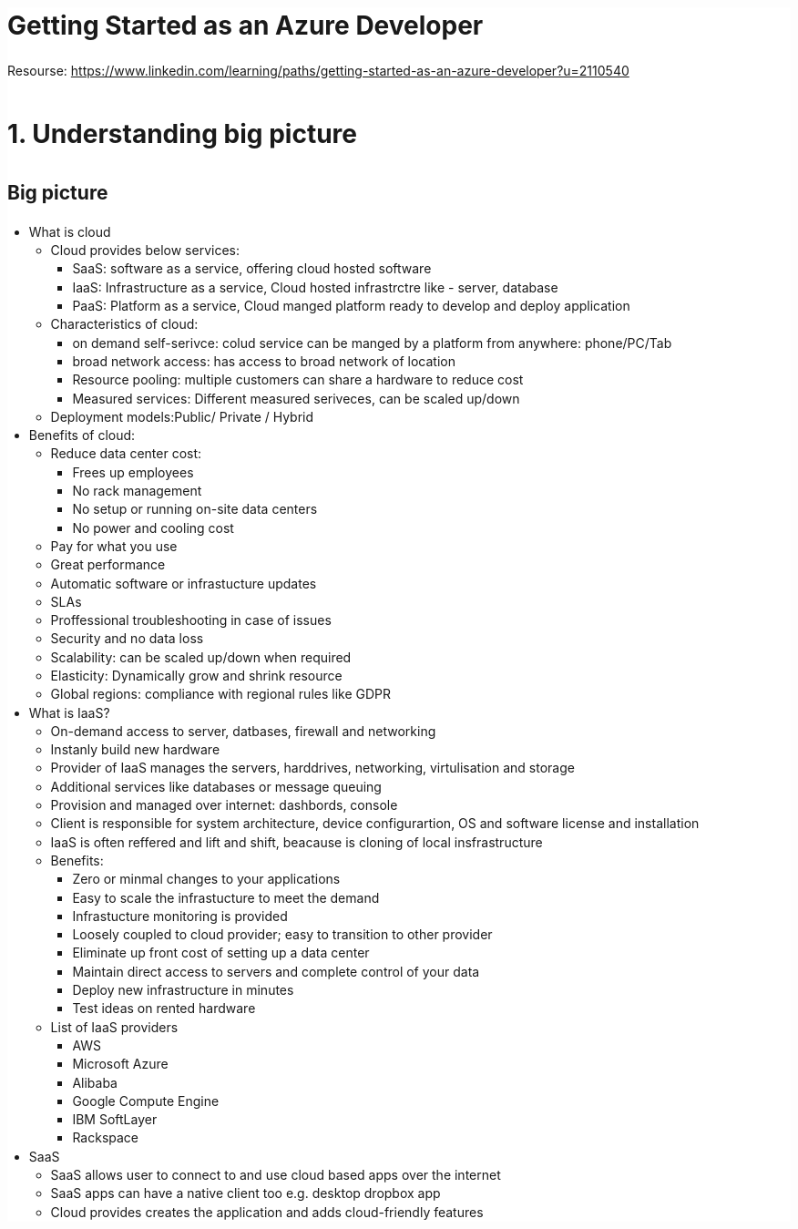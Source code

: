 # Getting Started as an Azure Developer
Resourse: https://www.linkedin.com/learning/paths/getting-started-as-an-azure-developer?u=2110540
# 1. Understanding big picture
## Big picture
- What is cloud
  - Cloud provides below services:
    - SaaS: software as a service, offering cloud hosted software
    - IaaS: Infrastructure as a service, Cloud hosted infrastrctre like - server, database
    - PaaS: Platform as a service, Cloud manged platform ready to develop and deploy application
  - Characteristics of cloud:
    - on demand self-serivce: colud service can be manged by a platform from anywhere: phone/PC/Tab
    - broad network access: has access to broad network of location
    - Resource pooling: multiple customers can share a hardware to reduce cost 
    - Measured services: Different measured seriveces, can be scaled up/down
  - Deployment models:Public/ Private / Hybrid
- Benefits of cloud:
  - Reduce data center cost: 
    -  Frees up employees
    -  No rack management
    -  No setup or running on-site data centers
    -  No power and cooling cost
  -  Pay for what you use
  -  Great performance
  -  Automatic software or infrastucture updates
  -  SLAs 
  -  Proffessional troubleshooting in case of issues
  -  Security and no data loss
  -  Scalability: can be scaled up/down when required
  -  Elasticity: Dynamically grow and shrink resource
  -  Global regions: compliance with regional rules like GDPR
- What is IaaS?
  - On-demand access to server, datbases, firewall and networking
  - Instanly build new hardware
  - Provider of IaaS manages the servers, harddrives, networking, virtulisation and storage
  - Additional services like databases or message queuing 
  - Provision and managed over internet: dashbords, console
  - Client is responsible for system architecture, device configurartion, OS and software license and installation
  - IaaS is often reffered and lift and shift, beacause is cloning of local insfrastructure
  - Benefits:
    -  Zero or minmal changes to your applications
    -  Easy to scale the infrastucture to meet the demand
    -  Infrastucture monitoring is provided
    -  Loosely coupled to cloud provider; easy to transition to other provider
    -  Eliminate up front cost of setting up a data center
    -  Maintain direct access to servers and complete control of your data
    -  Deploy new infrastructure in minutes
    -  Test ideas on rented hardware
  - List of IaaS providers
    - AWS
    - Microsoft Azure
    - Alibaba
    - Google Compute Engine
    - IBM SoftLayer
    - Rackspace
- SaaS
  - SaaS allows user to connect to and use cloud based apps over the internet
  - SaaS apps can have a native client too e.g. desktop dropbox app
  - Cloud provides creates the application and adds cloud-friendly features